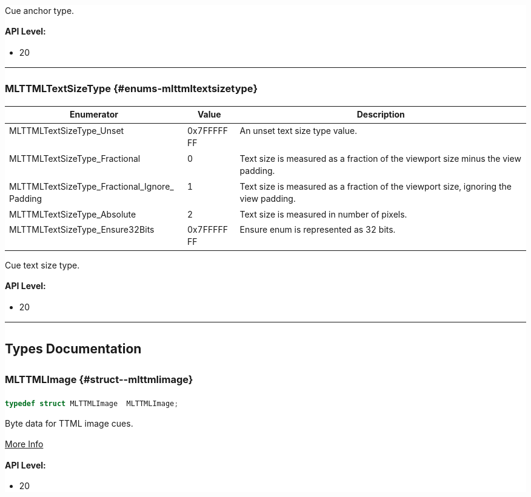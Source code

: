 

Cue anchor type. 




**API Level:**
  * 20 




-----------

### MLTTMLTextSizeType {#enums-mlttmltextsizetype}

| Enumerator | Value | Description |
| ---------- | ----- | ----------- |
| MLTTMLTextSizeType_Unset |  0x7FFFFFFF| An unset text size type value. |
| MLTTMLTextSizeType_Fractional |  0| Text size is measured as a fraction of the viewport size minus the view padding. |
| MLTTMLTextSizeType_Fractional_Ignore_Padding |  1| Text size is measured as a fraction of the viewport size, ignoring the view padding. |
| MLTTMLTextSizeType_Absolute |  2| Text size is measured in number of pixels. |
| MLTTMLTextSizeType_Ensure32Bits |  0x7FFFFFFF| Ensure enum is represented as 32 bits. |



Cue text size type. 




**API Level:**
  * 20 




-----------


## Types Documentation

### MLTTMLImage {#struct--mlttmlimage}

```cpp
typedef struct MLTTMLImage  MLTTMLImage;
```

Byte data for TTML image cues. 



[More Info](/api-ref/api/Modules/group___media_player/struct_m_l_t_t_m_l_image.md)


**API Level:**
  * 20 


